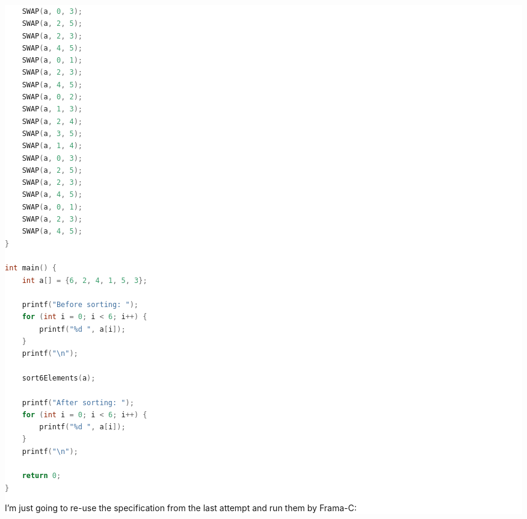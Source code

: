```c
    SWAP(a, 0, 3);
    SWAP(a, 2, 5);
    SWAP(a, 2, 3);
    SWAP(a, 4, 5);
    SWAP(a, 0, 1);
    SWAP(a, 2, 3);
    SWAP(a, 4, 5);
    SWAP(a, 0, 2);
    SWAP(a, 1, 3);
    SWAP(a, 2, 4);
    SWAP(a, 3, 5);
    SWAP(a, 1, 4);
    SWAP(a, 0, 3);
    SWAP(a, 2, 5);
    SWAP(a, 2, 3);
    SWAP(a, 4, 5);
    SWAP(a, 0, 1);
    SWAP(a, 2, 3);
    SWAP(a, 4, 5);
}

int main() {
    int a[] = {6, 2, 4, 1, 5, 3};

    printf("Before sorting: ");
    for (int i = 0; i < 6; i++) {
        printf("%d ", a[i]);
    }
    printf("\n");

    sort6Elements(a);

    printf("After sorting: ");
    for (int i = 0; i < 6; i++) {
        printf("%d ", a[i]);
    }
    printf("\n");

    return 0;
}
```

I’m just going to re-use the specification from the last attempt and run them by Frama-C:
